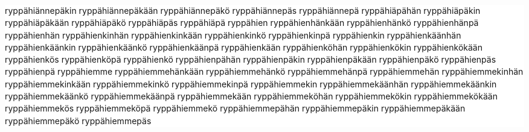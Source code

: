 ryppähiännepäkin
ryppähiännepäkään
ryppähiännepäkö
ryppähiännepäs
ryppähiännepä
ryppähiäpähän
ryppähiäpäkin
ryppähiäpäkään
ryppähiäpäkö
ryppähiäpäs
ryppähiäpä
ryppähien
ryppähienhänkään
ryppähienhänkö
ryppähienhänpä
ryppähienhän
ryppähienkinhän
ryppähienkinkään
ryppähienkinkö
ryppähienkinpä
ryppähienkin
ryppähienkäänhän
ryppähienkäänkin
ryppähienkäänkö
ryppähienkäänpä
ryppähienkään
ryppähienköhän
ryppähienkökin
ryppähienkökään
ryppähienkös
ryppähienköpä
ryppähienkö
ryppähienpähän
ryppähienpäkin
ryppähienpäkään
ryppähienpäkö
ryppähienpäs
ryppähienpä
ryppähiemme
ryppähiemmehänkään
ryppähiemmehänkö
ryppähiemmehänpä
ryppähiemmehän
ryppähiemmekinhän
ryppähiemmekinkään
ryppähiemmekinkö
ryppähiemmekinpä
ryppähiemmekin
ryppähiemmekäänhän
ryppähiemmekäänkin
ryppähiemmekäänkö
ryppähiemmekäänpä
ryppähiemmekään
ryppähiemmeköhän
ryppähiemmekökin
ryppähiemmekökään
ryppähiemmekös
ryppähiemmeköpä
ryppähiemmekö
ryppähiemmepähän
ryppähiemmepäkin
ryppähiemmepäkään
ryppähiemmepäkö
ryppähiemmepäs
